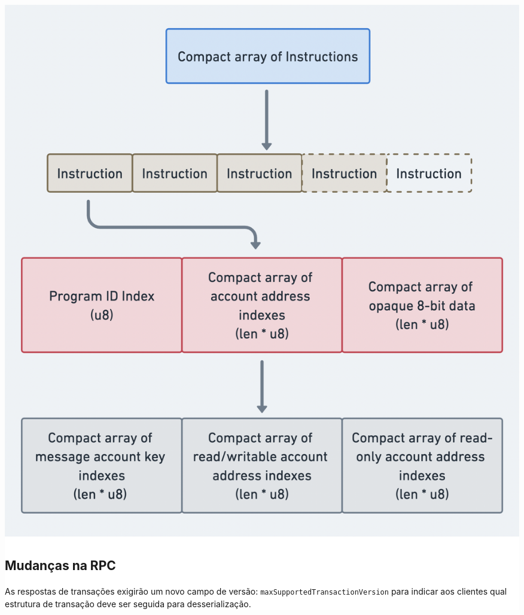 ![Novo array compacto de Instruções](./versioned-transactions/new_compact_array_of_ixs.png)

## Mudanças na RPC

As respostas de transações exigirão um novo campo de versão: `maxSupportedTransactionVersion` para indicar aos clientes qual estrutura de transação deve ser seguida para desserialização.
